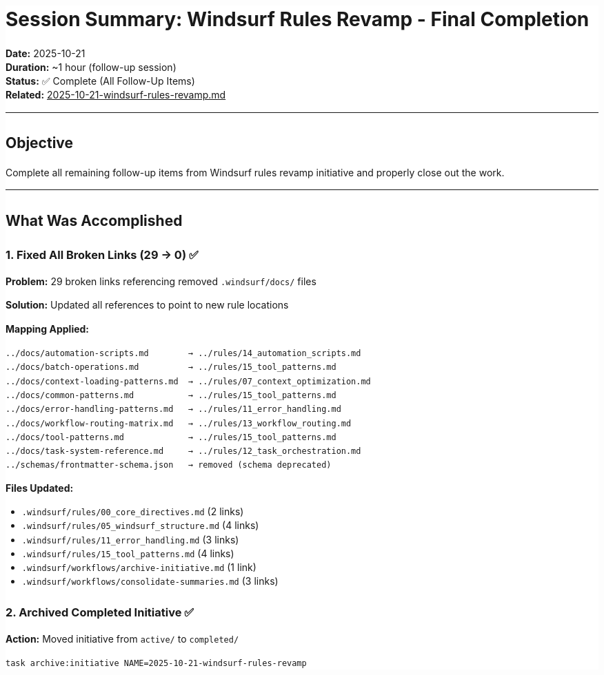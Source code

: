 # Session Summary: Windsurf Rules Revamp - Final Completion

**Date:** 2025-10-21  
**Duration:** ~1 hour (follow-up session)  
**Status:** ✅ Complete (All Follow-Up Items)  
**Related:** [2025-10-21-windsurf-rules-revamp.md](./2025-10-21-windsurf-rules-revamp.md)

---

## Objective

Complete all remaining follow-up items from Windsurf rules revamp initiative and properly close out the work.

---

## What Was Accomplished

### 1. Fixed All Broken Links (29 → 0) ✅

**Problem:** 29 broken links referencing removed `.windsurf/docs/` files

**Solution:** Updated all references to point to new rule locations

**Mapping Applied:**
```
../docs/automation-scripts.md        → ../rules/14_automation_scripts.md
../docs/batch-operations.md          → ../rules/15_tool_patterns.md
../docs/context-loading-patterns.md  → ../rules/07_context_optimization.md
../docs/common-patterns.md           → ../rules/15_tool_patterns.md
../docs/error-handling-patterns.md   → ../rules/11_error_handling.md
../docs/workflow-routing-matrix.md   → ../rules/13_workflow_routing.md
../docs/tool-patterns.md             → ../rules/15_tool_patterns.md
../docs/task-system-reference.md     → ../rules/12_task_orchestration.md
../schemas/frontmatter-schema.json   → removed (schema deprecated)
```

**Files Updated:**
- `.windsurf/rules/00_core_directives.md` (2 links)
- `.windsurf/rules/05_windsurf_structure.md` (4 links)
- `.windsurf/rules/11_error_handling.md` (3 links)
- `.windsurf/rules/15_tool_patterns.md` (4 links)
- `.windsurf/workflows/archive-initiative.md` (1 link)
- `.windsurf/workflows/consolidate-summaries.md` (3 links)

### 2. Archived Completed Initiative ✅

**Action:** Moved initiative from `active/` to `completed/`

```bash
task archive:initiative NAME=2025-10-21-windsurf-rules-revamp
```

